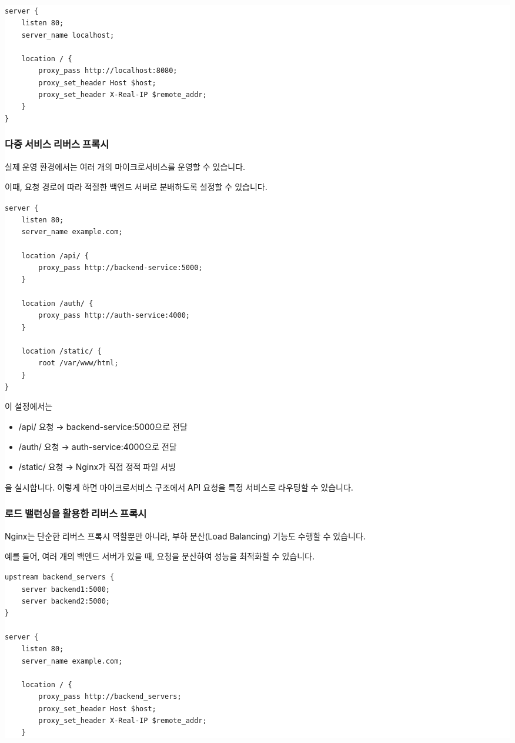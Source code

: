 ```plain text
server {
    listen 80;
    server_name localhost;

    location / {
        proxy_pass http://localhost:8080;
        proxy_set_header Host $host;
        proxy_set_header X-Real-IP $remote_addr;
    }
}
```

### **다중 서비스 리버스 프록시**

실제 운영 환경에서는 여러 개의 마이크로서비스를 운영할 수 있습니다.

이때, 요청 경로에 따라 적절한 백엔드 서버로 분배하도록 설정할 수 있습니다.

```plain text
server {
    listen 80;
    server_name example.com;

    location /api/ {
        proxy_pass http://backend-service:5000;
    }

    location /auth/ {
        proxy_pass http://auth-service:4000;
    }

    location /static/ {
        root /var/www/html;
    }
}
```

이 설정에서는 

- /api/ 요청 → backend-service:5000으로 전달

- /auth/ 요청 → auth-service:4000으로 전달

- /static/ 요청 → Nginx가 직접 정적 파일 서빙

을 실시합니다. 이렇게 하면 마이크로서비스 구조에서 API 요청을 특정 서비스로 라우팅할 수 있습니다.

### 로드 밸런싱을 활용한 리버스 프록시 

Nginx는 단순한 리버스 프록시 역할뿐만 아니라, 부하 분산(Load Balancing) 기능도 수행할 수 있습니다.

예를 들어, 여러 개의 백엔드 서버가 있을 때, 요청을 분산하여 성능을 최적화할 수 있습니다.

```plain text
upstream backend_servers {
    server backend1:5000;
    server backend2:5000;
}

server {
    listen 80;
    server_name example.com;

    location / {
        proxy_pass http://backend_servers;
        proxy_set_header Host $host;
        proxy_set_header X-Real-IP $remote_addr;
    }
```